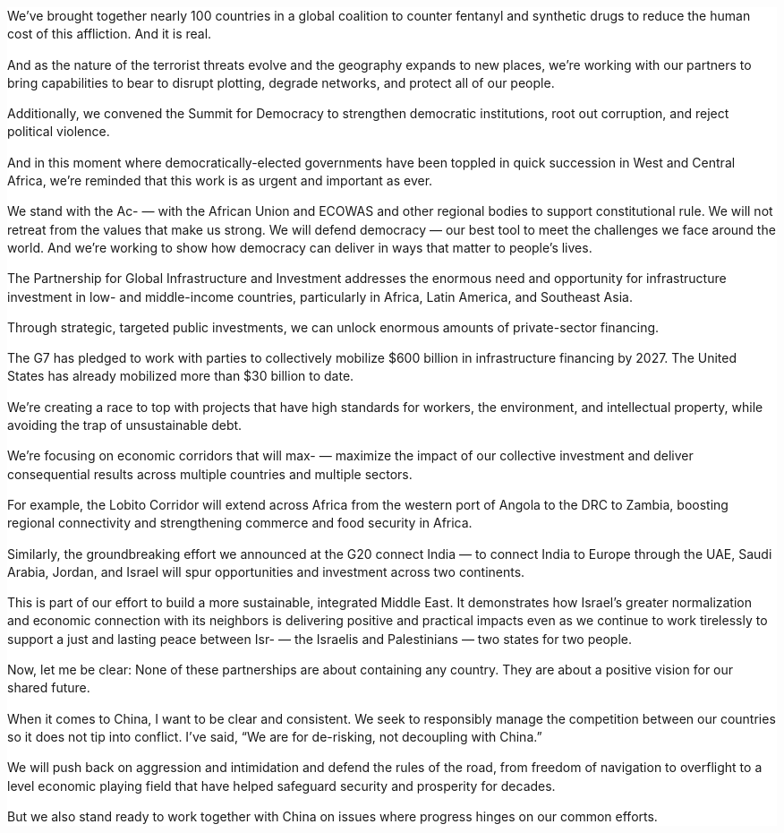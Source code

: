 We’ve brought together nearly 100 countries in a global coalition to counter fentanyl and synthetic drugs to reduce the human cost of this affliction. And it is real.

And as the nature of the terrorist threats evolve and the geography expands to new places, we’re working with our partners to bring capabilities to bear to disrupt plotting, degrade networks, and protect all of our people.

Additionally, we convened the Summit for Democracy to strengthen democratic institutions, root out corruption, and reject political violence.

And in this moment where democratically-elected governments have been toppled in quick succession in West and Central Africa, we’re reminded that this work is as urgent and important as ever.

We stand with the Ac- — with the African Union and ECOWAS and other regional bodies to support constitutional rule. We will not retreat from the values that make us strong. We will defend democracy — our best tool to meet the challenges we face around the world. And we’re working to show how democracy can deliver in ways that matter to people’s lives.

The Partnership for Global Infrastructure and Investment addresses the enormous need and opportunity for infrastructure investment in low- and middle-income countries, particularly in Africa, Latin America, and Southeast Asia.

Through strategic, targeted public investments, we can unlock enormous amounts of private-sector financing.

The G7 has pledged to work with parties to collectively mobilize $600 billion in infrastructure financing by 2027. The United States has already mobilized more than $30 billion to date.

We’re creating a race to top with projects that have high standards for workers, the environment, and intellectual property, while avoiding the trap of unsustainable debt.

We’re focusing on economic corridors that will max- — maximize the impact of our collective investment and deliver consequential results across multiple countries and multiple sectors.

For example, the Lobito Corridor will extend across Africa from the western port of Angola to the DRC to Zambia, boosting regional connectivity and strengthening commerce and food security in Africa.

Similarly, the groundbreaking effort we announced at the G20 connect India — to connect India to Europe through the UAE, Saudi Arabia, Jordan, and Israel will spur opportunities and investment across two continents.

This is part of our effort to build a more sustainable, integrated Middle East. It demonstrates how Israel’s greater normalization and economic connection with its neighbors is delivering positive and practical impacts even as we continue to work tirelessly to support a just and lasting peace between Isr- — the Israelis and Palestinians — two states for two people.

Now, let me be clear: None of these partnerships are about containing any country. They are about a positive vision for our shared future.

When it comes to China, I want to be clear and consistent. We seek to responsibly manage the competition between our countries so it does not tip into conflict. I’ve said, “We are for de-risking, not decoupling with China.”

We will push back on aggression and intimidation and defend the rules of the road, from freedom of navigation to overflight to a level economic playing field that have helped safeguard security and prosperity for decades.

But we also stand ready to work together with China on issues where progress hinges on our common efforts. 
